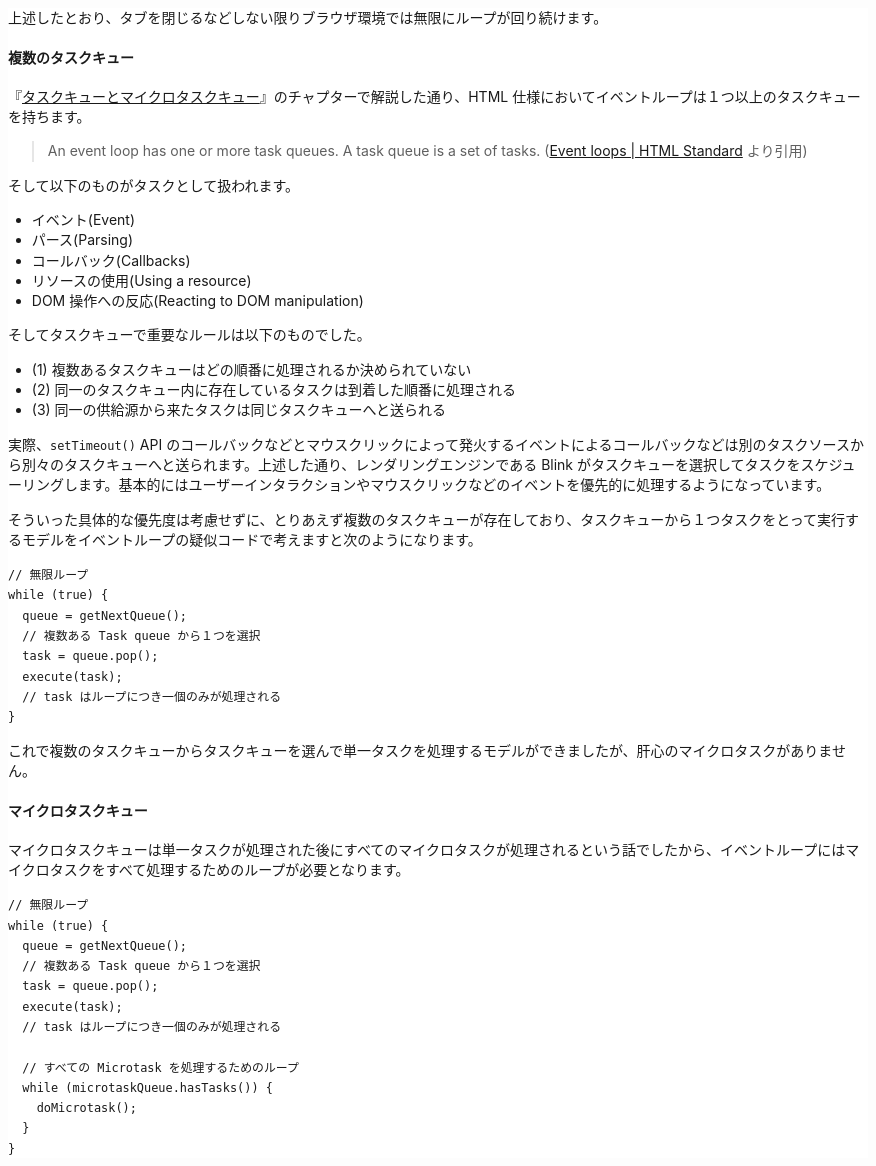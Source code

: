上述したとおり、タブを閉じるなどしない限りブラウザ環境では無限にループが回り続けます。

#### 複数のタスクキュー

『[タスクキューとマイクロタスクキュー](d-epasync-task-microtask-queues)』のチャプターで解説した通り、HTML 仕様においてイベントループは１つ以上のタスクキューを持ちます。

> An event loop has one or more task queues. A task queue is a set of tasks.
> ([Event loops | HTML Standard](https://html.spec.whatwg.org/multipage/webappapis.html#definitions-3) より引用)

そして以下のものがタスクとして扱われます。

- イベント(Event)
- パース(Parsing)
- コールバック(Callbacks)
- リソースの使用(Using a resource)
- DOM 操作への反応(Reacting to DOM manipulation)

そしてタスクキューで重要なルールは以下のものでした。

- (1) 複数あるタスクキューはどの順番に処理されるか決められていない
- (2) 同一のタスクキュー内に存在しているタスクは到着した順番に処理される
- (3) 同一の供給源から来たタスクは同じタスクキューへと送られる

実際、`setTimeout()` API のコールバックなどとマウスクリックによって発火するイベントによるコールバックなどは別のタスクソースから別々のタスクキューへと送られます。上述した通り、レンダリングエンジンである Blink がタスクキューを選択してタスクをスケジューリングします。基本的にはユーザーインタラクションやマウスクリックなどのイベントを優先的に処理するようになっています。

そういった具体的な優先度は考慮せずに、とりあえず複数のタスクキューが存在しており、タスクキューから１つタスクをとって実行するモデルをイベントループの疑似コードで考えますと次のようになります。

```js:イベントループ v2
// 無限ループ
while (true) {
  queue = getNextQueue();
  // 複数ある Task queue から１つを選択
  task = queue.pop();
  execute(task);
  // task はループにつき一個のみが処理される
}
```

これで複数のタスクキューからタスクキューを選んで単一タスクを処理するモデルができましたが、肝心のマイクロタスクがありません。

#### マイクロタスクキュー

マイクロタスクキューは単一タスクが処理された後にすべてのマイクロタスクが処理されるという話でしたから、イベントループにはマイクロタスクをすべて処理するためのループが必要となります。

```js:イベントループ v3
// 無限ループ
while (true) {
  queue = getNextQueue();
  // 複数ある Task queue から１つを選択
  task = queue.pop();
  execute(task);
  // task はループにつき一個のみが処理される

  // すべての Microtask を処理するためのループ
  while (microtaskQueue.hasTasks()) {
    doMicrotask();
  }
}
```
